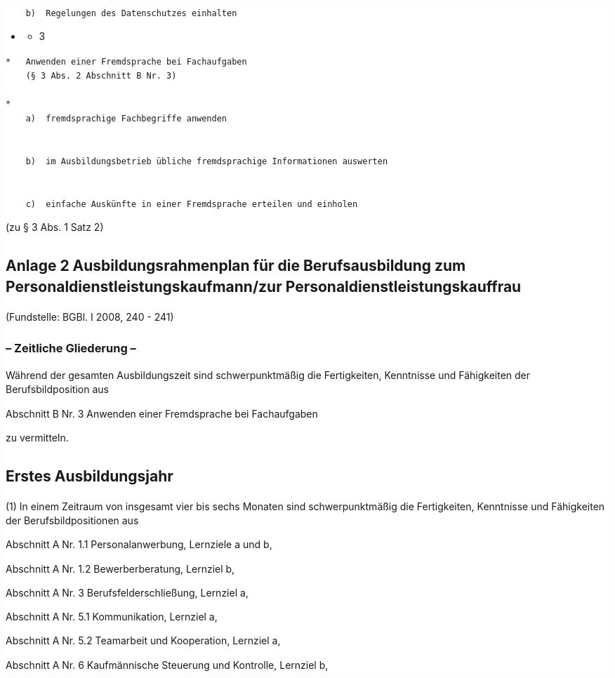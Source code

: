 
        b)  Regelungen des Datenschutzes einhalten





*    *   3

    *   Anwenden einer Fremdsprache bei Fachaufgaben
        (§ 3 Abs. 2 Abschnitt B Nr. 3)

    *
        a)  fremdsprachige Fachbegriffe anwenden


        b)  im Ausbildungsbetrieb übliche fremdsprachige Informationen auswerten


        c)  einfache Auskünfte in einer Fremdsprache erteilen und einholen






(zu § 3 Abs. 1 Satz 2)

## Anlage 2 Ausbildungsrahmenplan für die Berufsausbildung zum Personaldienstleistungskaufmann/zur Personaldienstleistungskauffrau

(Fundstelle: BGBl. I 2008, 240 - 241)
### – Zeitliche Gliederung –

Während der gesamten Ausbildungszeit sind schwerpunktmäßig die Fertigkeiten, Kenntnisse und Fähigkeiten der Berufsbildposition aus

Abschnitt B Nr. 3 Anwenden einer Fremdsprache bei Fachaufgaben



zu vermitteln.

## Erstes Ausbildungsjahr

(1) In einem Zeitraum von insgesamt vier bis sechs Monaten sind schwerpunktmäßig die Fertigkeiten, Kenntnisse und Fähigkeiten der Berufsbildpositionen aus

Abschnitt A Nr. 1.1 Personalanwerbung, Lernziele a und b,


Abschnitt A Nr. 1.2 Bewerberberatung, Lernziel b,


Abschnitt A Nr. 3 Berufsfelderschließung, Lernziel a,


Abschnitt A Nr. 5.1 Kommunikation, Lernziel a,


Abschnitt A Nr. 5.2 Teamarbeit und Kooperation, Lernziel a,


Abschnitt A Nr. 6 Kaufmännische Steuerung und Kontrolle, Lernziel b,

